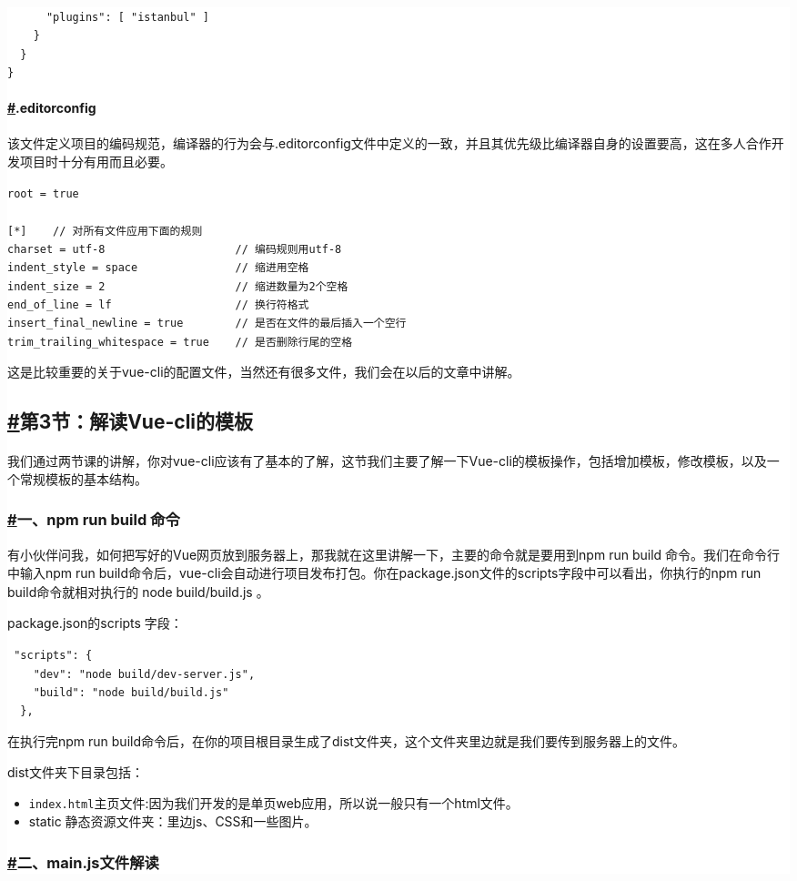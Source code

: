 ```text
      "plugins": [ "istanbul" ]
    }
  }
}
```

#### [#](https://jspang.com/posts/2017/04/10/vue-cli.html#editorconfig).editorconfig

该文件定义项目的编码规范，编译器的行为会与.editorconfig文件中定义的一致，并且其优先级比编译器自身的设置要高，这在多人合作开发项目时十分有用而且必要。

```text
root = true
 
[*]    // 对所有文件应用下面的规则
charset = utf-8                    // 编码规则用utf-8
indent_style = space               // 缩进用空格
indent_size = 2                    // 缩进数量为2个空格
end_of_line = lf                   // 换行符格式
insert_final_newline = true        // 是否在文件的最后插入一个空行
trim_trailing_whitespace = true    // 是否删除行尾的空格
```

这是比较重要的关于vue-cli的配置文件，当然还有很多文件，我们会在以后的文章中讲解。

## [#](https://jspang.com/posts/2017/04/10/vue-cli.html#第3节：解读vue-cli的模板)第3节：解读Vue-cli的模板

我们通过两节课的讲解，你对vue-cli应该有了基本的了解，这节我们主要了解一下Vue-cli的模板操作，包括增加模板，修改模板，以及一个常规模板的基本结构。

### [#](https://jspang.com/posts/2017/04/10/vue-cli.html#一、npm-run-build-命令)一、npm run build 命令

有小伙伴问我，如何把写好的Vue网页放到服务器上，那我就在这里讲解一下，主要的命令就是要用到npm run build 命令。我们在命令行中输入npm run build命令后，vue-cli会自动进行项目发布打包。你在package.json文件的scripts字段中可以看出，你执行的npm run build命令就相对执行的 node build/build.js 。

package.json的scripts 字段：

```text
 "scripts": {
    "dev": "node build/dev-server.js",
    "build": "node build/build.js"
  },
```

在执行完npm run build命令后，在你的项目根目录生成了dist文件夹，这个文件夹里边就是我们要传到服务器上的文件。

dist文件夹下目录包括：

- `index.html`主页文件:因为我们开发的是单页web应用，所以说一般只有一个html文件。
- static 静态资源文件夹：里边js、CSS和一些图片。

### [#](https://jspang.com/posts/2017/04/10/vue-cli.html#二、main-js文件解读)二、main.js文件解读
